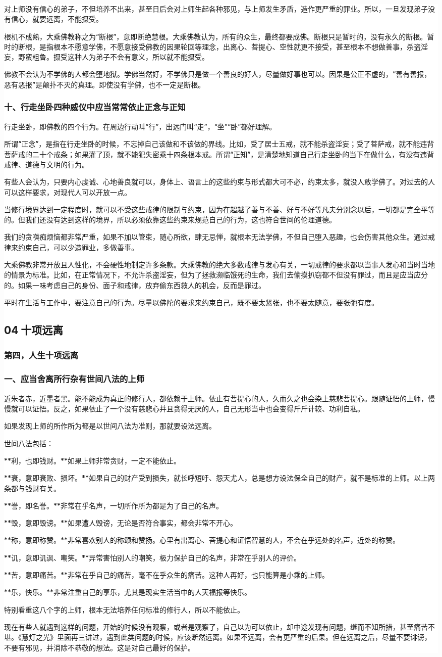 对上师没有信心的弟子，不但培养不出来，甚至日后会对上师生起各种邪见，与上师发生矛盾，造作更严重的罪业。所以，一旦发现弟子没有信心，就要远离，不能摄受。

根机不成熟，大乘佛教称之为“断根”，意即断绝慧根。大乘佛教认为，所有的众生，最终都要成佛。断根只是暂时的，没有永久的断根。暂时的断根，是指根本不愿意学佛，不愿意接受佛教的因果轮回等理念，出离心、菩提心、空性就更不接受，甚至根本不想做善事，杀盗淫妄，野蛮粗鲁。摄受这种人为弟子不会有意义，所以就不能摄受。

佛教不会认为不学佛的人都会堕地狱。学佛当然好，不学佛只是做一个善良的好人，尽量做好事也可以。因果是公正不虚的，“善有善报，恶有恶报”是颠扑不灭的真理。即使没有学佛，也不一定是断根。

### 十、行走坐卧四种威仪中应当常常依止正念与正知

行走坐卧，即佛教的四个行为。在周边行动叫“行”，出远门叫“走”，“坐”“卧”都好理解。

所谓“正念”，是指在行走坐卧的时候，不忘掉自己该做和不该做的界线。比如，受了居士五戒，就不能杀盗淫妄；受了菩萨戒，就不能违背菩萨戒的二十个戒条；如果灌了顶，就不能犯失密乘十四条根本戒。所谓“正知”，是清楚地知道自己行走坐卧的当下在做什么，有没有违背戒律、道德与文明的行为。

有些人会认为，只要内心虔诚、心地善良就可以，身体上、语言上的这些约束与形式都大可不必，约束太多，就没人敢学佛了。对过去的人可以这样要求，对现代人可以开放一点。

当修行境界达到一定程度时，就可以不受这些戒律的限制与约束，因为在超越了善与不善、好与不好等凡夫分别念以后，一切都是完全平等的。但我们还没有达到这样的境界，所以必须依靠这些约束来规范自己的行为，这也符合世间的伦理道德。

我们的贪嗔痴烦恼都非常严重，如果不加以管束，随心所欲，肆无忌惮，就根本无法学佛，不但自己堕入恶趣，也会伤害其他众生。通过戒律来约束自己，可以少造罪业，多做善事。

大乘佛教非常开放且人性化，不会硬性地制定许多条款。大乘佛教的绝大多数戒律与发心有关，一切戒律的要求都以当事人发心和当时当地的情景为标准。比如，在正常情况下，不允许杀盗淫妄，但为了拯救濒临饿死的生命，我们去偷摸扒窃都不但没有罪过，而且是应当应分的。如果一味考虑自己的身份、面子和戒律，放弃偷东西救人的机会，反而是罪过。

平时在生活与工作中，要注意自己的行为。尽量以佛陀的要求来约束自己，既不要太紧张，也不要太随意，要张弛有度。

## 04 十项远离

### 第四，人生十项远离

### 一、应当舍离所行杂有世间八法的上师

近朱者赤，近墨者黑。能不能成为真正的修行人，都依赖于上师。依止有菩提心的人，久而久之也会染上慈悲菩提心。跟随证悟的上师，慢慢就可以证悟。反之，如果依止了一个没有慈悲心并且贪得无厌的人，自己无形当中也会变得斤斤计较、功利自私。

如果发现上师的所作所为都是以世间八法为准则，那就要设法远离。

世间八法包括：

**利，也即钱财。**如果上师非常贪财，一定不能依止。

**衰，意即衰败、损坏。**如果自己的财产受到损失，就长呼短吁、怨天尤人，总是想方设法保全自己的财产，就不是标准的上师。以上两条都与钱财有关。

**誉，即名誉。**非常在乎名声，一切所作所为都是为了自己的名声。

**毁，意即毁谤。**如果遭人毁谤，无论是否符合事实，都会非常不开心。

**称，意即称赞。**非常喜欢别人的称颂和赞扬。心里有出离心、菩提心和证悟智慧的人，不会在乎远处的名声，近处的称赞。

**讥，意即讥讽、嘲笑。**异常害怕别人的嘲笑，极力保护自己的名声，非常在乎别人的评价。

**苦，意即痛苦。**非常在乎自己的痛苦，毫不在乎众生的痛苦。这种人再好，也只能算是小乘的上师。

**乐，快乐。**非常注重自己的享乐，尤其是现实生活当中的人天福报等快乐。

特别看重这八个字的上师，根本无法培养任何标准的修行人，所以不能依止。

现在有些人就遇到这样的问题，开始的时候没有观察，或者是观察了，自己以为可以依止，却中途发现有问题，继而不知所措，甚至痛苦不堪。《慧灯之光》里面再三讲过，遇到此类问题的时候，应该断然远离。如果不远离，会有更严重的后果。但在远离之后，尽量不要诽谤，不要有邪见，并消除不恭敬的想法。这是对自己最好的保护。
